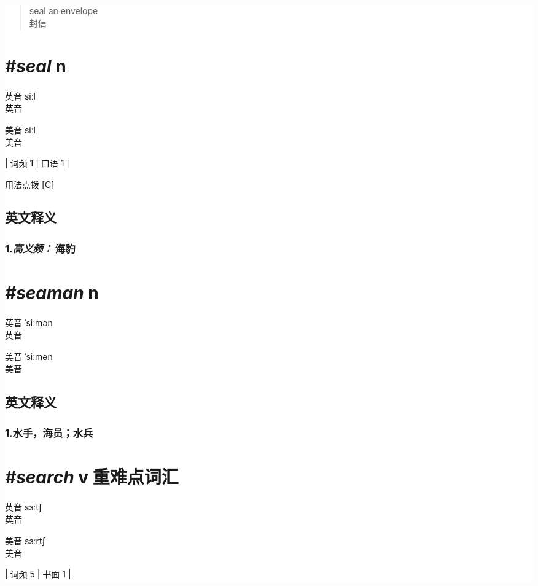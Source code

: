  > seal an envelope   
 > 封信    


# ***\#seal*** n
英音 siːl  
英音
<audio src="./media/seal-B.aac" controls="controls"></audio>

美音 siːl  
美音
<audio src="./media/seal.aac" controls="controls"></audio>



| 词频 1 | 口语 1 |  

用法点拨  [C]

英文释义
---
### 1.*高义频：* **海豹**  


# ***\#seaman*** n
英音 ˈsiːmən  
英音
<audio src="./media/seaman1_AAC.aac" controls="controls"></audio>

美音 ˈsiːmən  
美音
<audio src="./media/seaman2_AAC.aac" controls="controls"></audio>



  

英文释义
---
### 1.**水手，海员；水兵**  


# ***\#search*** v  重难点词汇
英音 sɜːtʃ  
英音
<audio src="./media/search-B.aac" controls="controls"></audio>

美音 sɜːrtʃ  
美音
<audio src="./media/search.aac" controls="controls"></audio>



| 词频 5 | 书面 1 |  
